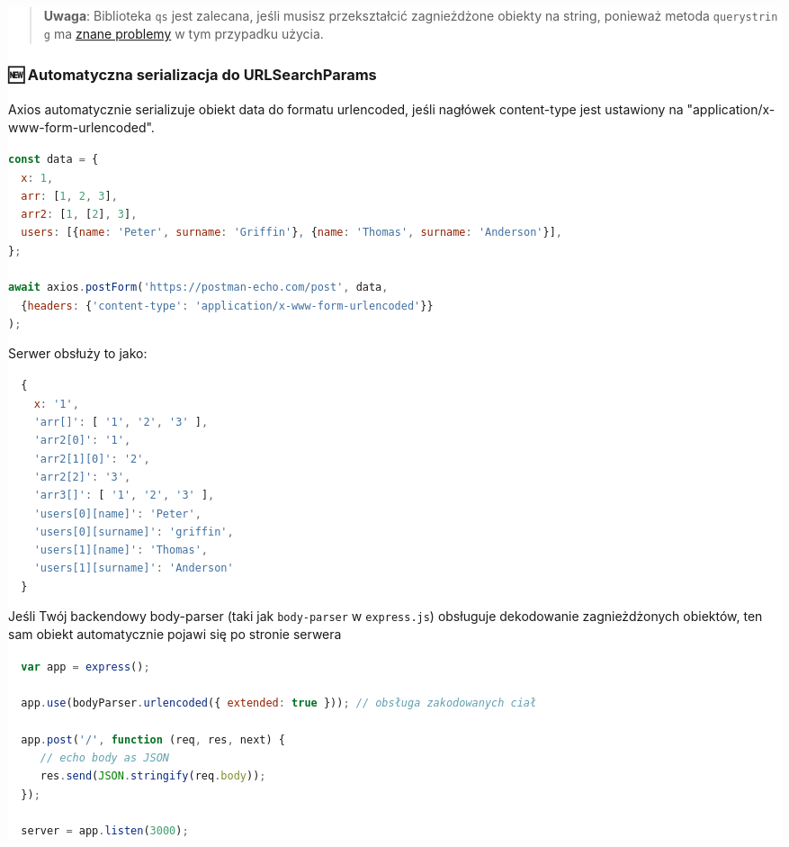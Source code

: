 > **Uwaga**: Biblioteka `qs` jest zalecana, jeśli musisz przekształcić zagnieżdżone obiekty na string, ponieważ metoda `querystring` ma [znane problemy](https://github.com/nodejs/node-v0.x-archive/issues/1665) w tym przypadku użycia.

### 🆕 Automatyczna serializacja do URLSearchParams

Axios automatycznie serializuje obiekt data do formatu urlencoded, jeśli nagłówek content-type jest ustawiony na "application/x-www-form-urlencoded".

```js
const data = {
  x: 1,
  arr: [1, 2, 3],
  arr2: [1, [2], 3],
  users: [{name: 'Peter', surname: 'Griffin'}, {name: 'Thomas', surname: 'Anderson'}],
};

await axios.postForm('https://postman-echo.com/post', data,
  {headers: {'content-type': 'application/x-www-form-urlencoded'}}
);
```

Serwer obsłuży to jako:

```js
  {
    x: '1',
    'arr[]': [ '1', '2', '3' ],
    'arr2[0]': '1',
    'arr2[1][0]': '2',
    'arr2[2]': '3',
    'arr3[]': [ '1', '2', '3' ],
    'users[0][name]': 'Peter',
    'users[0][surname]': 'griffin',
    'users[1][name]': 'Thomas',
    'users[1][surname]': 'Anderson'
  }
```

Jeśli Twój backendowy body-parser (taki jak `body-parser` w `express.js`) obsługuje dekodowanie zagnieżdżonych obiektów, ten sam obiekt automatycznie pojawi się po stronie serwera

```js
  var app = express();

  app.use(bodyParser.urlencoded({ extended: true })); // obsługa zakodowanych ciał

  app.post('/', function (req, res, next) {
     // echo body as JSON
     res.send(JSON.stringify(req.body));
  });

  server = app.listen(3000);
```
